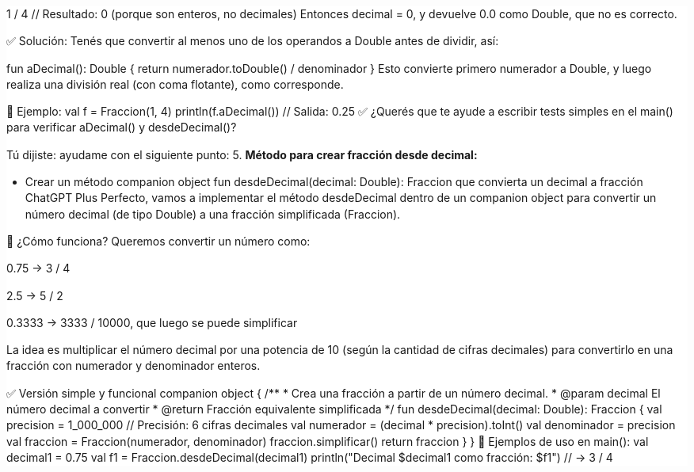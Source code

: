 1 / 4  // Resultado: 0 (porque son enteros, no decimales)
Entonces decimal = 0, y devuelve 0.0 como Double, que no es correcto.

✅ Solución:
Tenés que convertir al menos uno de los operandos a Double antes de dividir, así:

fun aDecimal(): Double {
    return numerador.toDouble() / denominador
}
Esto convierte primero numerador a Double, y luego realiza una división real (con coma flotante), como corresponde.

🧪 Ejemplo:
val f = Fraccion(1, 4)
println(f.aDecimal())  // Salida: 0.25 ✅
¿Querés que te ayude a escribir tests simples en el main() para verificar aDecimal() y desdeDecimal()?

Tú dijiste:
ayudame con el siguiente punto: 5. **Método para crear fracción desde decimal:**
   - Crear un método companion object fun desdeDecimal(decimal: Double): Fraccion que convierta un decimal a fracción
ChatGPT Plus
Perfecto, vamos a implementar el método desdeDecimal dentro de un companion object para convertir un número decimal (de tipo Double) a una fracción simplificada (Fraccion).

🧠 ¿Cómo funciona?
Queremos convertir un número como:

0.75 → 3 / 4

2.5 → 5 / 2

0.3333 → 3333 / 10000, que luego se puede simplificar

La idea es multiplicar el número decimal por una potencia de 10 (según la cantidad de cifras decimales) para convertirlo en una fracción con numerador y denominador enteros.

✅ Versión simple y funcional
companion object {
    /**
     * Crea una fracción a partir de un número decimal.
     * @param decimal El número decimal a convertir
     * @return Fracción equivalente simplificada
     */
    fun desdeDecimal(decimal: Double): Fraccion {
        val precision = 1_000_000 // Precisión: 6 cifras decimales
        val numerador = (decimal * precision).toInt()
        val denominador = precision
        val fraccion = Fraccion(numerador, denominador)
        fraccion.simplificar()
        return fraccion
    }
}
🧪 Ejemplos de uso en main():
val decimal1 = 0.75
val f1 = Fraccion.desdeDecimal(decimal1)
println("Decimal $decimal1 como fracción: $f1")  // → 3 / 4
